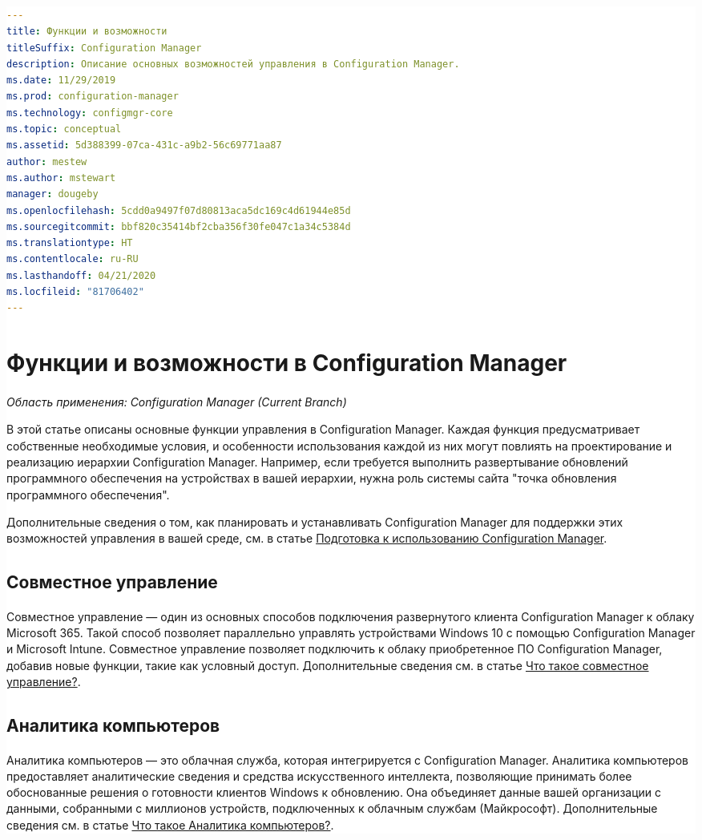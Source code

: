 ```yaml
---
title: Функции и возможности
titleSuffix: Configuration Manager
description: Описание основных возможностей управления в Configuration Manager.
ms.date: 11/29/2019
ms.prod: configuration-manager
ms.technology: configmgr-core
ms.topic: conceptual
ms.assetid: 5d388399-07ca-431c-a9b2-56c69771aa87
author: mestew
ms.author: mstewart
manager: dougeby
ms.openlocfilehash: 5cdd0a9497f07d80813aca5dc169c4d61944e85d
ms.sourcegitcommit: bbf820c35414bf2cba356f30fe047c1a34c5384d
ms.translationtype: HT
ms.contentlocale: ru-RU
ms.lasthandoff: 04/21/2020
ms.locfileid: "81706402"
---
```

# <a name="features-and-capabilities-of-configuration-manager"></a>Функции и возможности в Configuration Manager

*Область применения: Configuration Manager (Current Branch)*

В этой статье описаны основные функции управления в Configuration Manager. Каждая функция предусматривает собственные необходимые условия, и особенности использования каждой из них могут повлиять на проектирование и реализацию иерархии Configuration Manager. Например, если требуется выполнить развертывание обновлений программного обеспечения на устройствах в вашей иерархии, нужна роль системы сайта "точка обновления программного обеспечения".  

Дополнительные сведения о том, как планировать и устанавливать Configuration Manager для поддержки этих возможностей управления в вашей среде, см. в статье [Подготовка к использованию Configuration Manager](../get-ready.md).  

## <a name="co-management"></a>Совместное управление

Совместное управление — один из основных способов подключения развернутого клиента Configuration Manager к облаку Microsoft 365. Такой способ позволяет параллельно управлять устройствами Windows 10 с помощью Configuration Manager и Microsoft Intune. Совместное управление позволяет подключить к облаку приобретенное ПО Configuration Manager, добавив новые функции, такие как условный доступ. Дополнительные сведения см. в статье [Что такое совместное управление?](../../../comanage/overview.md).

## <a name="desktop-analytics"></a>Аналитика компьютеров

Аналитика компьютеров — это облачная служба, которая интегрируется с Configuration Manager. Аналитика компьютеров предоставляет аналитические сведения и средства искусственного интеллекта, позволяющие принимать более обоснованные решения о готовности клиентов Windows к обновлению. Она объединяет данные вашей организации с данными, собранными с миллионов устройств, подключенных к облачным службам (Майкрософт). Дополнительные сведения см. в статье [Что такое Аналитика компьютеров?](../../../desktop-analytics/overview.md).
